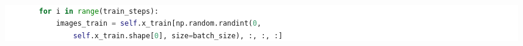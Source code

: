 ```python
        for i in range(train_steps):
            images_train = self.x_train[np.random.randint(0,
                self.x_train.shape[0], size=batch_size), :, :, :]
